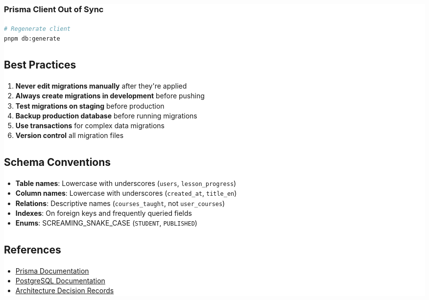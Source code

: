 ### Prisma Client Out of Sync

```bash
# Regenerate client
pnpm db:generate
```

## Best Practices

1. **Never edit migrations manually** after they're applied
2. **Always create migrations in development** before pushing
3. **Test migrations on staging** before production
4. **Backup production database** before running migrations
5. **Use transactions** for complex data migrations
6. **Version control** all migration files

## Schema Conventions

- **Table names**: Lowercase with underscores (`users`, `lesson_progress`)
- **Column names**: Lowercase with underscores (`created_at`, `title_en`)
- **Relations**: Descriptive names (`courses_taught`, not `user_courses`)
- **Indexes**: On foreign keys and frequently queried fields
- **Enums**: SCREAMING_SNAKE_CASE (`STUDENT`, `PUBLISHED`)

## References

- [Prisma Documentation](https://www.prisma.io/docs)
- [PostgreSQL Documentation](https://www.postgresql.org/docs/)
- [Architecture Decision Records](../../docs/architecture/)
